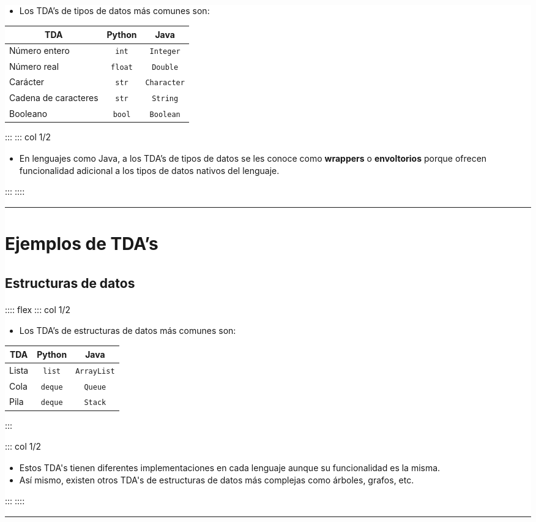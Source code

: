 - Los TDA’s de tipos de datos más comunes son:

| TDA | Python | Java |
| --- | :------: | :----: |
| Número entero | ```int``` | ```Integer``` |
| Número real | ```float``` | ```Double``` |
| Carácter | ```str``` | ```Character``` |
| Cadena de caracteres | ```str``` | ```String``` |
| Booleano | ```bool``` | ```Boolean``` |

:::
::: col 1/2

- En lenguajes como Java, a los TDA’s de tipos de datos se les conoce como **wrappers** o **envoltorios** porque ofrecen funcionalidad adicional a los tipos de datos nativos del lenguaje.

:::
::::

---

# Ejemplos de TDA’s

## Estructuras de datos

:::: flex
::: col 1/2

- Los TDA’s de estructuras de datos más comunes son:

| TDA | Python | Java |
| --- | :------: | :----: |
| Lista | ```list``` | ```ArrayList``` |
| Cola | ```deque``` | ```Queue``` |
| Pila | ```deque``` | ```Stack``` |

:::

::: col 1/2

- Estos TDA's tienen diferentes implementaciones en cada lenguaje aunque su funcionalidad es la misma.
- Así mismo, existen otros TDA's de estructuras de datos más complejas como árboles, grafos, etc.

:::
::::

---

